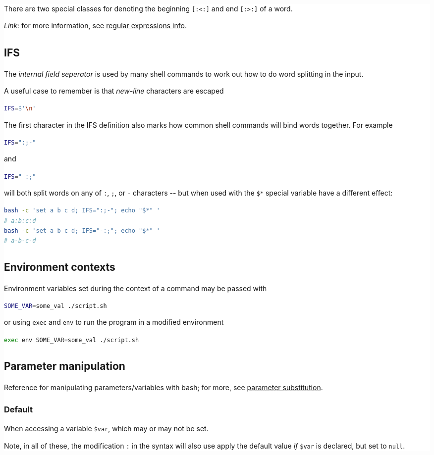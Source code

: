 There are two special classes for denoting the beginning `[:<:]` and end `[:>:]` of a word.

*Link:* for more information, see [regular expressions info](http://www.regular-expressions.info/posixbrackets.html).

## IFS
The *internal field seperator* is used by many shell commands to work out how to do word splitting in the input.

A useful case to remember is that *new-line* characters are escaped
```bash
IFS=$'\n'
```

The first character in the IFS definition also marks how common shell commands will bind words together. For example
```bash
IFS=":;-"
```
and
```bash
IFS="-:;"
```
will both split words on any of `:`, `;`, or `-` characters -- but when used with the `$*` special variable have a different effect:
```bash
bash -c 'set a b c d; IFS=":;-"; echo "$*" '
# a:b:c:d
bash -c 'set a b c d; IFS="-:;"; echo "$*" '
# a-b-c-d
```

## Environment contexts
Environment variables set during the context of a command may be passed with
```bash
SOME_VAR=some_val ./script.sh
```
or using `exec` and `env` to run the program in a modified environment
```bash
exec env SOME_VAR=some_val ./script.sh
```


## Parameter manipulation
Reference for manipulating parameters/variables with bash; for more, see [parameter substitution](https://tldp.org/LDP/abs/html/parameter-substitution.html#EXPREPL1).

### Default
When accessing a variable `$var`, which may or may not be set.

Note, in all of these, the modification `:` in the syntax will also use apply the default value *if* `$var` is declared, but set to `null`.

